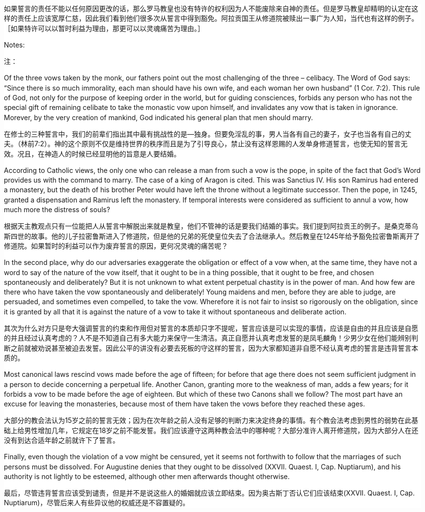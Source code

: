 如果誓言的责任不能以任何原因更改的话，那么罗马教皇也没有特许的权利因为人不能废除来自神的责任。但是罗马教皇却精明的认定在这样的责任上应该宽厚仁慈，因此我们看到他们很多次从誓言中得到豁免。阿拉贡国王从修道院被赎出一事广为人知，当代也有这样的例子。［如果特许可以以暂时利益为理由，那更可以以灵魂痛苦为理由。］

Notes:

注：

Of the three vows taken by the monk, our fathers point out the most challenging of the three – celibacy. The Word of God says: “Since there is so much immorality, each man should have his own wife, and each woman her own husband” (1 Cor. 7:2). This rule of God, not only for the purpose of keeping order in the world, but for guiding consciences, forbids any person who has not the special gift of remaining celibate to take the monastic vow upon himself, and invalidates any vow that is taken in ignorance. Morever, by the very creation of mankind, God indicated his general plan that men should marry.

在修士的三种誓言中，我们的前辈们指出其中最有挑战性的是—独身。但要免淫乱的事，男人当各有自己的妻子，女子也当各有自己的丈夫。（林前7:2）。神的这个原则不仅是维持世界的秩序而且是为了引导良心，禁止没有这样恩赐的人发单身修道誓言，也使无知的誓言无效。况且，在神造人的时候已经显明他的旨意是人要结婚。

According to Catholic views, the only one who can release a man from such a vow is the pope, in spite of the fact that God’s Word provides us with the command to marry. The case of a king of Aragon is cited. This was Sanctius IV. His son Ramirus had entered a monastery, but the death of his brother Peter would have left the throne without a legitimate successor. Then the pope, in 1245, granted a dispensation and Ramirus left the monastery. If temporal interests were considered as sufficient to annul a vow, how much more the distress of souls?

根据天主教观点只有一位能把人从誓言中解脱出来就是教皇，他们不管神的话是要我们结婚的事实。我们提到阿拉贡王的例子。是桑克蒂乌斯四世的故事。他的儿子拉密鲁斯进入了修道院，但是他的兄弟的死使皇位失去了合法继承人。然后教皇在1245年给予豁免拉密鲁斯离开了修道院。如果暂时的利益可以作为废弃誓言的原因，更何况灵魂的痛苦呢？

In the second place, why do our adversaries exaggerate the obligation or effect of a vow when, at the same time, they have not a word to say of the nature of the vow itself, that it ought to be in a thing possible, that it ought to be free,  and chosen spontaneously and deliberately? But it is not unknown to what extent perpetual chastity is in the power of man.  And how few are there who have taken the vow spontaneously and deliberately! Young maidens and men, before they are able to judge, are persuaded, and sometimes even compelled, to take the vow. Wherefore  it is not fair to insist so rigorously on the obligation, since it is granted by all that it is against the nature of a vow to take it without spontaneous and deliberate action.

其次为什么对方只是夸大强调誓言的约束和作用但对誓言的本质却只字不提呢，誓言应该是可以实现的事情，应该是自由的并且应该是自愿的并且经过认真考虑的？人不是不知道自己有多大能力来保守一生清洁。真正自愿并认真考虑发誓的是凤毛麟角！少男少女在他们能辨别判断之前就被劝说甚至被迫去发誓。因此公平的讲没有必要去死板的守这样的誓言，因为大家都知道非自愿不经认真考虑的誓言是违背誓言本质的。

Most canonical laws rescind vows made before the age of fifteen; for before that age there does not seem sufficient judgment in a person to decide concerning a perpetual life.  Another Canon, granting more to the weakness of man, adds a few years; for it forbids a vow to be made before the age of eighteen.  But which of these two Canons shall we follow? The most part have an excuse for leaving the monasteries, because most of them have taken the vows before they reached these ages.

大部分的教会法认为15岁之前的誓言无效；因为在次年龄之前人没有足够的判断力来决定终身的事情。有个教会法考虑到男性的弱势在此基础上给男性增加几年，它规定在18岁之前不能发誓。我们应该遵守这两种教会法中的哪种呢？大部分准许人离开修道院，因为大部分人在还没有到达合适年龄之前就许下了誓言。

Finally, even though the violation of a vow might be censured, yet it seems not forthwith to follow that the marriages of such persons must be dissolved.  For Augustine denies that they ought to be dissolved (XXVII. Quaest. I, Cap. Nuptiarum), and his authority is not lightly to be esteemed, although other men afterwards thought otherwise.

最后，尽管违背誓言应该受到谴责，但是并不是说这些人的婚姻就应该立即结束。因为奥古斯丁否认它们应该结束(XXVII. Quaest. I, Cap. Nuptiarum)，尽管后来人有些异议他的权威还是不容置疑的。
